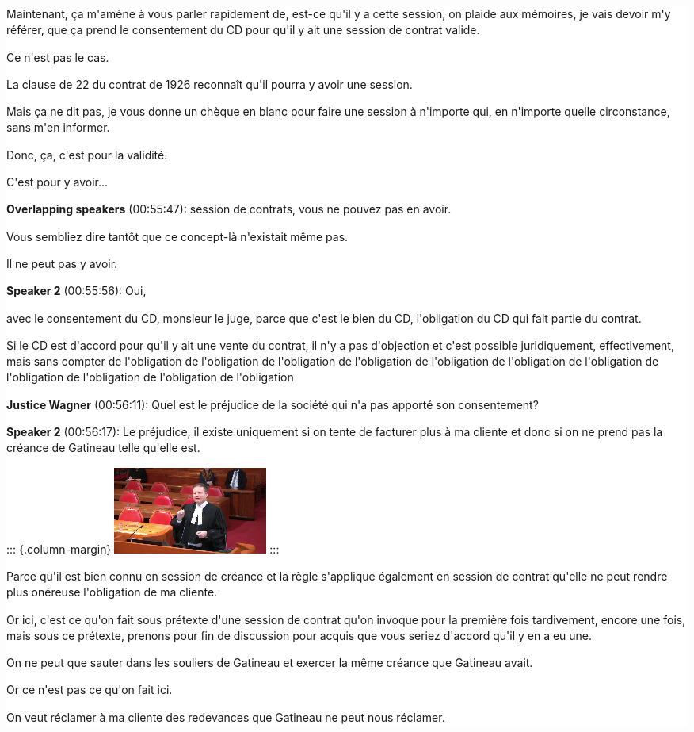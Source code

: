 Maintenant, ça m'amène à vous parler rapidement de, est-ce qu'il y a cette session, on plaide aux mémoires, je vais devoir m'y référer, que ça prend le consentement du CD pour qu'il y ait une session de contrat valide.

Ce n'est pas le cas.

La clause de 22 du contrat de 1926 reconnaît qu'il pourra y avoir une session.

Mais ça ne dit pas, je vous donne un chèque en blanc pour faire une session à n'importe qui, en n'importe quelle circonstance, sans m'en informer.

Donc, ça, c'est pour la validité.

C'est pour y avoir...

**Overlapping speakers** (00:55:47): session de contrats, vous ne pouvez pas en avoir.

Vous sembliez dire tantôt que ce concept-là n'existait même pas.

Il ne peut pas y avoir.

**Speaker 2** (00:55:56): Oui,

avec le consentement du CD, monsieur le juge, parce que c'est le bien du CD, l'obligation du CD qui fait partie du contrat.

Si le CD est d'accord pour qu'il y ait une vente du contrat, il n'y a pas d'objection et c'est possible juridiquement, effectivement, mais sans compter de l'obligation de l'obligation de l'obligation de l'obligation de l'obligation de l'obligation de l'obligation de l'obligation de l'obligation de l'obligation de l'obligation

**Justice Wagner** (00:56:11): Quel est le préjudice de la société qui n'a pas apporté son consentement?

**Speaker 2** (00:56:17): Le préjudice, il existe uniquement si on tente de facturer plus à ma cliente et donc si on ne prend pas la créance de Gatineau telle qu'elle est.

::: {.column-margin}
![](3416.png)
:::

Parce qu'il est bien connu en session de créance et la règle s'applique également en session de contrat qu'elle ne peut rendre plus onéreuse l'obligation de ma cliente.

Or ici, c'est ce qu'on fait sous prétexte d'une session de contrat qu'on invoque pour la première fois tardivement, encore une fois, mais sous ce prétexte, prenons pour fin de discussion pour acquis que vous seriez d'accord qu'il y en a eu une.

On ne peut que sauter dans les souliers de Gatineau et exercer la même créance que Gatineau avait.

Or ce n'est pas ce qu'on fait ici.

On veut réclamer à ma cliente des redevances que Gatineau ne peut nous réclamer.

